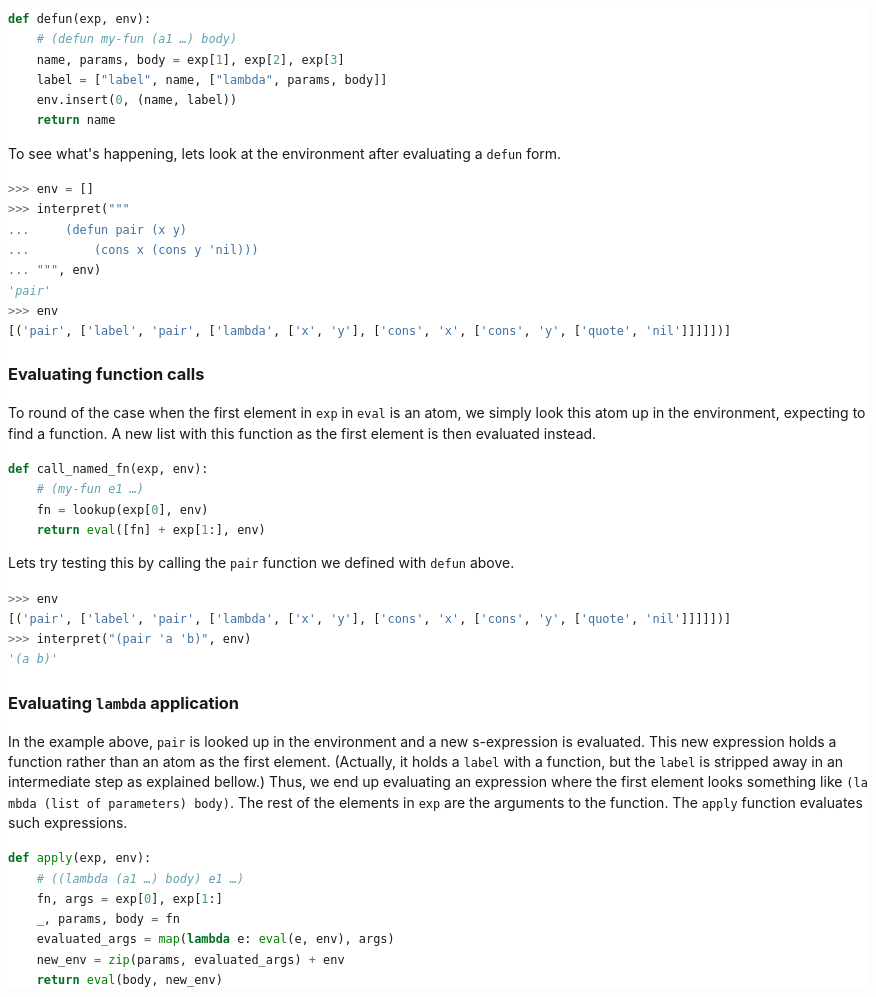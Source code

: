 ```python
def defun(exp, env):
    # (defun my-fun (a1 …) body)
    name, params, body = exp[1], exp[2], exp[3]
    label = ["label", name, ["lambda", params, body]]
    env.insert(0, (name, label))
    return name
```

To see what's happening, lets look at the environment after evaluating a `defun` form.

```python
>>> env = []
>>> interpret("""
...     (defun pair (x y) 
...         (cons x (cons y 'nil)))
... """, env)
'pair'
>>> env
[('pair', ['label', 'pair', ['lambda', ['x', 'y'], ['cons', 'x', ['cons', 'y', ['quote', 'nil']]]]])]
```

### Evaluating function calls

To round of the case when the first element in `exp` in `eval` is an atom, we simply look this atom up in the environment, expecting to find a function. A new list with this function as the first element is then evaluated instead.

```python
def call_named_fn(exp, env):
    # (my-fun e1 …)
    fn = lookup(exp[0], env)
    return eval([fn] + exp[1:], env)
```

Lets try testing this by calling the `pair` function we defined with `defun` above.

```python
>>> env
[('pair', ['label', 'pair', ['lambda', ['x', 'y'], ['cons', 'x', ['cons', 'y', ['quote', 'nil']]]]])]
>>> interpret("(pair 'a 'b)", env)
'(a b)'
```

### Evaluating `lambda` application

In the example above, `pair` is looked up in the environment and a new s-expression is evaluated. This new expression holds a function rather than an atom as the first element. (Actually, it holds a `label` with a function, but the `label` is stripped away in an intermediate step as explained bellow.) Thus, we end up evaluating an expression where the first element looks something like `(lambda (list of parameters) body)`. The rest of the elements in `exp` are the arguments to the function. The `apply` function evaluates such expressions.

```python
def apply(exp, env):
    # ((lambda (a1 …) body) e1 …)
    fn, args = exp[0], exp[1:]
    _, params, body = fn
    evaluated_args = map(lambda e: eval(e, env), args)
    new_env = zip(params, evaluated_args) + env
    return eval(body, new_env)
```


[rec-func]: http://citeseerx.ist.psu.edu/viewdoc/download?doi=10.1.1.111.8833&rep=rep1&type=pdf
[roots]: http://www.paulgraham.com/rootsoflisp.html
[ast]: http://en.wikipedia.org/wiki/Abstract_syntax_tree
[s-exps]: http://en.wikipedia.org/wiki/S-expression
[quoting]: http://en.wikipedia.org/wiki/Lisp_(programming_language)#Self-evaluating_forms_and_quoting
[y-combinator]: http://en.wikipedia.org/wiki/Fixed-point_combinator#Y_combinator
[gh-root]: https://github.com/kvalle/root-lisp
[gh-parser]: https://github.com/kvalle/root-lisp/blob/master/rootlisp/parser.py
[gh-tests]: https://github.com/kvalle/root-lisp/tree/master/tests
[art-interpreter]: http://18.7.29.232/handle/1721.1/6094
[meta-circular]: http://en.wikipedia.org/wiki/Meta-circular_evaluator